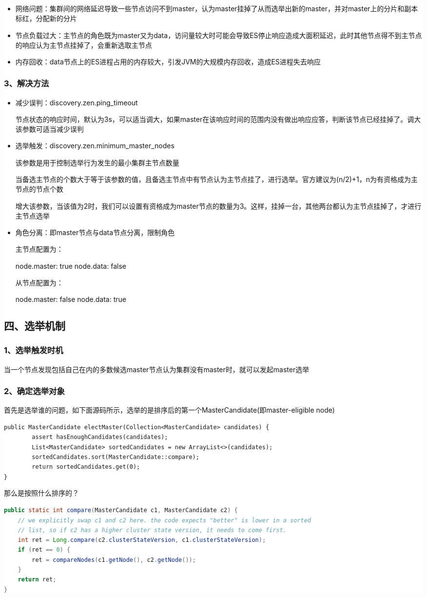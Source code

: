 - 网络问题：集群间的网络延迟导致一些节点访问不到master，认为master挂掉了从而选举出新的master，并对master上的分片和副本标红，分配新的分片

- 节点负载过大：主节点的角色既为master又为data，访问量较大时可能会导致ES停止响应造成大面积延迟，此时其他节点得不到主节点的响应认为主节点挂掉了，会重新选取主节点

- 内存回收：data节点上的ES进程占用的内存较大，引发JVM的大规模内存回收，造成ES进程失去响应

### 3、解决方法

- 减少误判：discovery.zen.ping_timeout

  节点状态的响应时间，默认为3s，可以适当调大，如果master在该响应时间的范围内没有做出响应应答，判断该节点已经挂掉了。调大该参数可适当减少误判

- 选举触发：discovery.zen.minimum_master_nodes

  该参数是用于控制选举行为发生的最小集群主节点数量

  当备选主节点的个数大于等于该参数的值，且备选主节点中有节点认为主节点挂了，进行选举。官方建议为(n/2)+1，n为有资格成为主节点的节点个数

  增大该参数，当该值为2时，我们可以设置有资格成为master节点的数量为3。这样，挂掉一台，其他两台都认为主节点挂掉了，才进行主节点选举

- 角色分离：即master节点与data节点分离，限制角色

  主节点配置为：

  node.master: true	node.data: false

  从节点配置为：

  node.master: false	node.data: true

## 四、选举机制

### 1、选举触发时机

当一个节点发现包括自己在内的多数候选master节点认为集群没有master时，就可以发起master选举

### 2、确定选举对象

首先是选举谁的问题，如下面源码所示，选举的是排序后的第一个MasterCandidate(即master-eligible node)

```
public MasterCandidate electMaster(Collection<MasterCandidate> candidates) {
        assert hasEnoughCandidates(candidates);
        List<MasterCandidate> sortedCandidates = new ArrayList<>(candidates);
        sortedCandidates.sort(MasterCandidate::compare);
        return sortedCandidates.get(0);
}
```

那么是按照什么排序的？

```java
public static int compare(MasterCandidate c1, MasterCandidate c2) {
    // we explicitly swap c1 and c2 here. the code expects "better" is lower in a sorted
    // list, so if c2 has a higher cluster state version, it needs to come first.
    int ret = Long.compare(c2.clusterStateVersion, c1.clusterStateVersion);
    if (ret == 0) {
        ret = compareNodes(c1.getNode(), c2.getNode());
    }
    return ret;
}
```

